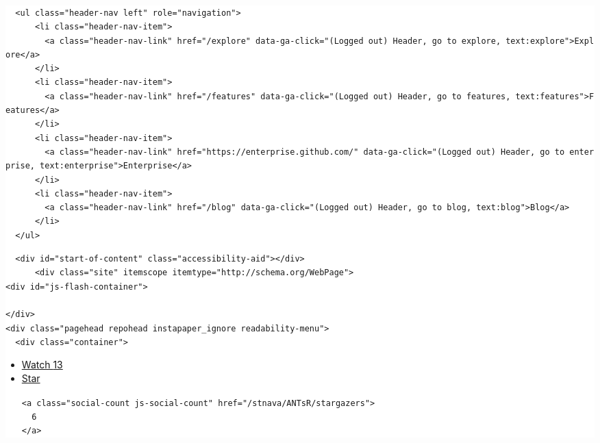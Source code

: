       <ul class="header-nav left" role="navigation">
          <li class="header-nav-item">
            <a class="header-nav-link" href="/explore" data-ga-click="(Logged out) Header, go to explore, text:explore">Explore</a>
          </li>
          <li class="header-nav-item">
            <a class="header-nav-link" href="/features" data-ga-click="(Logged out) Header, go to features, text:features">Features</a>
          </li>
          <li class="header-nav-item">
            <a class="header-nav-link" href="https://enterprise.github.com/" data-ga-click="(Logged out) Header, go to enterprise, text:enterprise">Enterprise</a>
          </li>
          <li class="header-nav-item">
            <a class="header-nav-link" href="/blog" data-ga-click="(Logged out) Header, go to blog, text:blog">Blog</a>
          </li>
      </ul>

  </div>
</div>



      <div id="start-of-content" class="accessibility-aid"></div>
          <div class="site" itemscope itemtype="http://schema.org/WebPage">
    <div id="js-flash-container">
      
    </div>
    <div class="pagehead repohead instapaper_ignore readability-menu">
      <div class="container">
        
<ul class="pagehead-actions">

  <li>
      <a href="/login?return_to=%2Fstnava%2FANTsR"
    class="btn btn-sm btn-with-count tooltipped tooltipped-n"
    aria-label="You must be signed in to watch a repository" rel="nofollow">
    <span class="octicon octicon-eye"></span>
    Watch
  </a>
  <a class="social-count" href="/stnava/ANTsR/watchers">
    13
  </a>

  </li>

  <li>
      <a href="/login?return_to=%2Fstnava%2FANTsR"
    class="btn btn-sm btn-with-count tooltipped tooltipped-n"
    aria-label="You must be signed in to star a repository" rel="nofollow">
    <span class="octicon octicon-star"></span>
    Star
  </a>

    <a class="social-count js-social-count" href="/stnava/ANTsR/stargazers">
      6
    </a>
